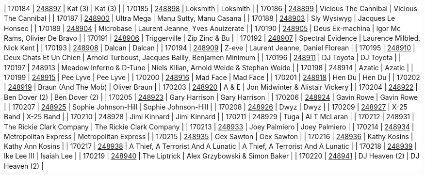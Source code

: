 | 170184 | [248897](https://www.discogs.com/artist/248897) | Kat (3) | Kat (3) |
| 170185 | [248898](https://www.discogs.com/artist/248898) | Loksmith | Loksmith |
| 170186 | [248899](https://www.discogs.com/artist/248899) | Vicious The Cannibal | Vicious The Cannibal |
| 170187 | [248900](https://www.discogs.com/artist/248900) | Ultra Mega | Manu Sutty, Manu Casana |
| 170188 | [248903](https://www.discogs.com/artist/248903) | Sly Wysiwyg | Jacques Le Honsec |
| 170189 | [248904](https://www.discogs.com/artist/248904) | Microbase | Laurent Jeanne, Yves Aouizerate |
| 170190 | [248905](https://www.discogs.com/artist/248905) | Deus Ex-machina | Igor Mc Rams, Olivier De Bravo |
| 170191 | [248906](https://www.discogs.com/artist/248906) | Triggerville | Zip Zinc & Bu |
| 170192 | [248907](https://www.discogs.com/artist/248907) | Spectral Evidence | Laurence Milbled, Nick Kent |
| 170193 | [248908](https://www.discogs.com/artist/248908) | Dalcan | Dalcan |
| 170194 | [248909](https://www.discogs.com/artist/248909) | Z-eve | Laurent Jeanne, Daniel Florean |
| 170195 | [248910](https://www.discogs.com/artist/248910) | Deux Chats Et Un Chien | Arnold Turboust, Jacques Bailly, Benjamen Minimum |
| 170196 | [248911](https://www.discogs.com/artist/248911) | DJ Toyota | DJ Toyota |
| 170197 | [248913](https://www.discogs.com/artist/248913) | Meadow Inferno & D-Tune | Niels Kilian, Arnold Weide & Stephan Weide |
| 170198 | [248914](https://www.discogs.com/artist/248914) | Azatic | Azatic |
| 170199 | [248915](https://www.discogs.com/artist/248915) | Pee Lyve | Pee Lyve |
| 170200 | [248916](https://www.discogs.com/artist/248916) | Mad Face | Mad Face |
| 170201 | [248918](https://www.discogs.com/artist/248918) | Hen Du | Hen Du |
| 170202 | [248919](https://www.discogs.com/artist/248919) | Braun (And The Mob) | Oliver Braun |
| 170203 | [248920](https://www.discogs.com/artist/248920) | A & E | Jon Midwinter & Alistair Vickery |
| 170204 | [248922](https://www.discogs.com/artist/248922) | Ben Dover (2) | Ben Dover (2) |
| 170205 | [248923](https://www.discogs.com/artist/248923) | Gary Harrison | Gary Harrison |
| 170206 | [248924](https://www.discogs.com/artist/248924) | Gavin Rowe | Gavin Rowe |
| 170207 | [248925](https://www.discogs.com/artist/248925) | Sophie Johnson-Hill | Sophie Johnson-Hill |
| 170208 | [248926](https://www.discogs.com/artist/248926) | Dwyz | Dwyz |
| 170209 | [248927](https://www.discogs.com/artist/248927) | X-25 Band | X-25 Band |
| 170210 | [248928](https://www.discogs.com/artist/248928) | Jimi Kinnard | Jimi Kinnard |
| 170211 | [248929](https://www.discogs.com/artist/248929) | Tuga | Al T McLaran |
| 170212 | [248931](https://www.discogs.com/artist/248931) | The Rickie Clark Company | The Rickie Clark Company |
| 170213 | [248933](https://www.discogs.com/artist/248933) | Joey Palmiero | Joey Palmiero |
| 170214 | [248934](https://www.discogs.com/artist/248934) | Metropolitan Express | Metropolitan Express |
| 170215 | [248935](https://www.discogs.com/artist/248935) | Gex Sawton | Gex Sawton |
| 170216 | [248936](https://www.discogs.com/artist/248936) | Kathy Kosins | Kathy Ann Kosins |
| 170217 | [248938](https://www.discogs.com/artist/248938) | A Thief, A Terrorist And A Lunatic | A Thief, A Terrorist And A Lunatic |
| 170218 | [248939](https://www.discogs.com/artist/248939) | Ike Lee III | Isaiah Lee |
| 170219 | [248940](https://www.discogs.com/artist/248940) | The Liptrick | Alex Grzybowski & Simon Baker |
| 170220 | [248941](https://www.discogs.com/artist/248941) | DJ Heaven (2) | DJ Heaven (2) |